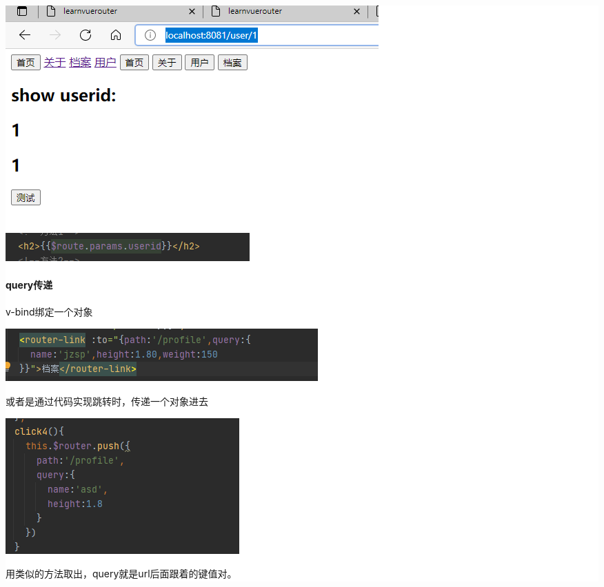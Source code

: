 ![image-20210809204820866](Vue.assets/image-20210809204820866.png)

![image-20210809204910163](Vue.assets/image-20210809204910163.png)



#### query传递

v-bind绑定一个对象

![image-20210809191058985](Vue.assets/image-20210809191058985.png)

或者是通过代码实现跳转时，传递一个对象进去

![image-20210809192913877](Vue.assets/image-20210809192913877.png)

用类似的方法取出，query就是url后面跟着的键值对。
